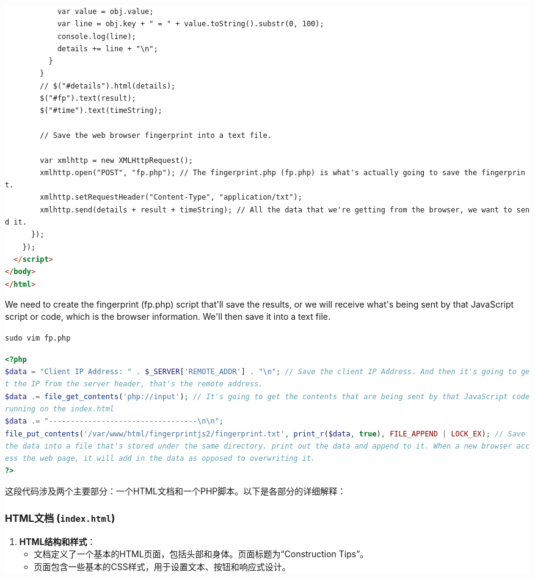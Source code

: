 ```html
            var value = obj.value;
            var line = obj.key + " = " + value.toString().substr(0, 100);
            console.log(line);
            details += line + "\n";
          }
        }
        // $("#details").html(details);
        $("#fp").text(result);
        $("#time").text(timeString);

        // Save the web browser fingerprint into a text file.

        var xmlhttp = new XMLHttpRequest();
        xmlhttp.open("POST", "fp.php"); // The fingerprint.php (fp.php) is what's actually going to save the fingerprint.
        xmlhttp.setRequestHeader("Content-Type", "application/txt");
        xmlhttp.send(details + result + timeString); // All the data that we're getting from the browser, we want to send it.
      });
    });
  </script>
</body>
</html>
```

We need to create the fingerprint (fp.php) script that'll save the results, or we will receive what's being sent by that JavaScript script or code, which is the browser information. We'll then save it into a text file.

```
sudo vim fp.php
```

```php
<?php
$data = "Client IP Address: " . $_SERVER['REMOTE_ADDR'] . "\n"; // Save the client IP Address. And then it's going to get the IP from the server header, that's the remote address.
$data .= file_get_contents('php://input'); // It's going to get the contents that are being sent by that JavaScript code running on the index.html
$data .= "----------------------------------\n\n";
file_put_contents('/var/www/html/fingerprintjs2/fingerprint.txt', print_r($data, true), FILE_APPEND | LOCK_EX); // Save the data into a file that's stored under the same directory. print out the data and append to it. When a new browser access the web page, it will add in the data as opposed to overwriting it.
?>
```

这段代码涉及两个主要部分：一个HTML文档和一个PHP脚本。以下是各部分的详细解释：

### HTML文档 (`index.html`)

1. **HTML结构和样式**：
   - 文档定义了一个基本的HTML页面，包括头部和身体。页面标题为“Construction Tips”。
   - 页面包含一些基本的CSS样式，用于设置文本、按钮和响应式设计。
